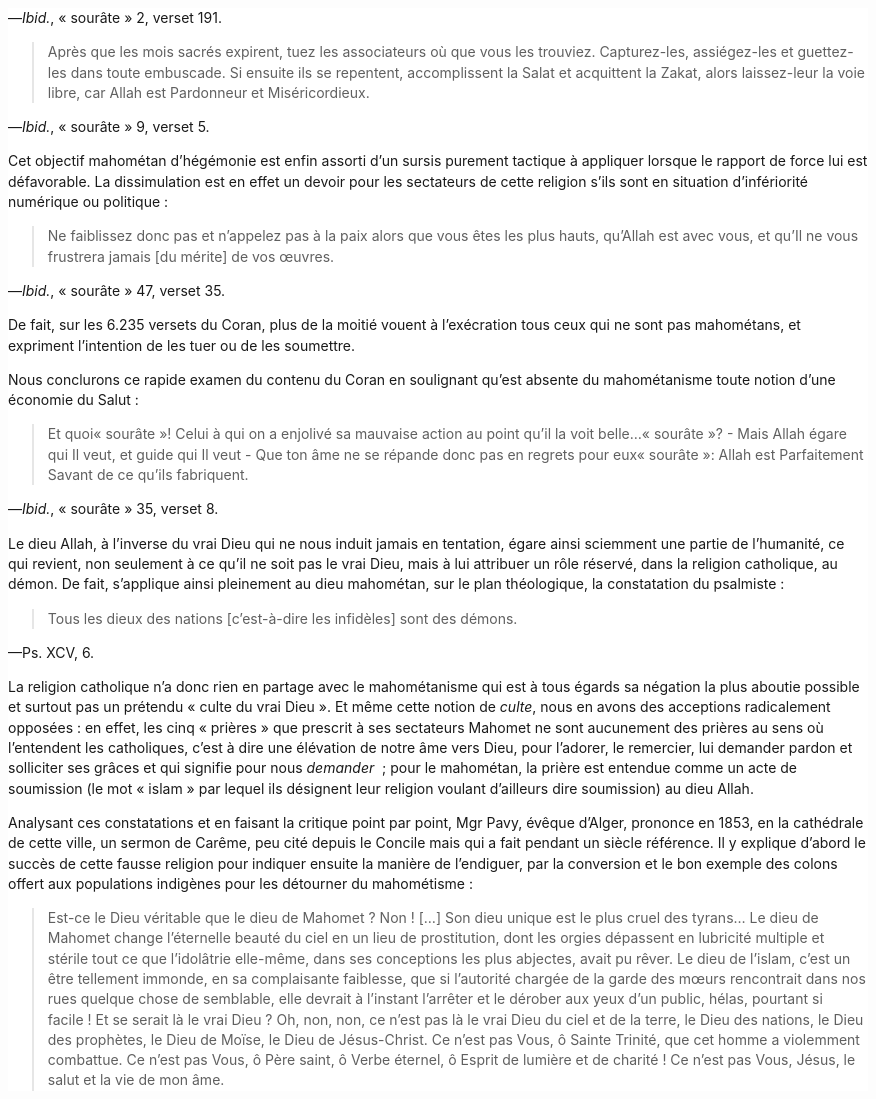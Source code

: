—_Ibid._, &laquo;&nbsp;sourâte&nbsp;&raquo; 2, verset 191.

> Après que les mois sacrés expirent, tuez les associateurs où que vous les trouviez. Capturez-les, assiégez-les et guettez-les dans toute embuscade. Si ensuite ils se repentent, accomplissent la Salat et acquittent la Zakat, alors laissez-leur la voie libre, car Allah est Pardonneur et Miséricordieux.

—_Ibid._, &laquo;&nbsp;sourâte&nbsp;&raquo; 9, verset 5.

Cet objectif mahométan d’hégémonie est enfin assorti d’un sursis purement tactique à appliquer lorsque le rapport de force lui est défavorable. La dissimulation est en effet un devoir pour les sectateurs de cette religion s’ils sont en situation d’infériorité numérique ou politique&nbsp;:

> Ne faiblissez donc pas et n’appelez pas à la paix alors que vous êtes les plus hauts, qu’Allah est avec vous, et qu’Il ne vous frustrera jamais [du mérite] de vos œuvres.

—_Ibid._, &laquo;&nbsp;sourâte&nbsp;&raquo; 47, verset 35.

De fait, sur les 6.235 versets du Coran, plus de la moitié vouent à l’exécration tous ceux qui ne sont pas mahométans, et expriment l’intention de les tuer ou de les soumettre.

Nous conclurons ce rapide examen du contenu du Coran en soulignant qu’est absente du mahométanisme toute notion d’une économie du Salut&nbsp;:

> Et quoi&laquo;&nbsp;sourâte&nbsp;&raquo;! Celui à qui on a enjolivé sa mauvaise action au point qu’il la voit belle…&laquo;&nbsp;sourâte&nbsp;&raquo;? - Mais Allah égare qui Il veut, et guide qui Il veut - Que ton âme ne se répande donc pas en regrets pour eux&laquo;&nbsp;sourâte&nbsp;&raquo;: Allah est Parfaitement Savant de ce qu’ils fabriquent.

—_Ibid._, &laquo;&nbsp;sourâte&nbsp;&raquo; 35, verset 8.

Le dieu Allah, à l’inverse du vrai Dieu qui ne nous induit jamais en tentation, égare ainsi sciemment une partie de l’humanité, ce qui revient, non seulement à ce qu’il ne soit pas le vrai Dieu, mais à lui attribuer un rôle réservé, dans la religion catholique, au démon. De fait, s’applique ainsi pleinement au dieu mahométan, sur le plan théologique, la constatation du psalmiste&nbsp;:

> Tous les dieux des nations [c’est-à-dire les infidèles] sont des démons.

—Ps. XCV, 6.

La religion catholique n’a donc rien en partage avec le mahométanisme qui est à tous égards sa négation la plus aboutie possible et surtout pas un prétendu &laquo;&nbsp;culte du vrai Dieu&nbsp;&raquo;. Et même cette notion de _culte_, nous en avons des acceptions radicalement opposées&nbsp;: en effet, les cinq &laquo;&nbsp;prières&nbsp;&raquo; que prescrit à ses sectateurs Mahomet ne sont aucunement des prières au sens où l’entendent les catholiques, c’est à dire une élévation de notre âme vers Dieu, pour l’adorer, le remercier, lui demander pardon et solliciter ses grâces et qui signifie pour nous _demander_ &nbsp;; pour le mahométan, la prière est entendue comme un acte de soumission (le mot &laquo;&nbsp;islam&nbsp;&raquo; par lequel ils désignent leur religion voulant d’ailleurs dire soumission) au dieu Allah.

Analysant ces constatations et en faisant la critique point par point, Mgr Pavy, évêque d’Alger, prononce en 1853, en la cathédrale de cette ville, un sermon de Carême, peu cité depuis le Concile mais qui a fait pendant un siècle référence. Il y explique d’abord le succès de cette fausse religion pour indiquer ensuite la manière de l’endiguer, par la conversion et le bon exemple des colons offert aux populations indigènes pour les détourner du mahométisme&nbsp;:

> Est-ce le Dieu véritable que le dieu de Mahomet&nbsp;? Non ! […] Son dieu unique est le plus cruel des tyrans… Le dieu de Mahomet change l’éternelle beauté du ciel en un lieu de prostitution, dont les orgies dépassent en lubricité multiple et stérile tout ce que l’idolâtrie elle-même, dans ses conceptions les plus abjectes, avait pu rêver. Le dieu de l’islam, c’est un être tellement immonde, en sa complaisante faiblesse, que si l’autorité chargée de la garde des mœurs rencontrait dans nos rues quelque chose de semblable, elle devrait à l’instant l’arrêter et le dérober aux yeux d’un public, hélas, pourtant si facile&nbsp;! Et se serait là le vrai Dieu&nbsp;? Oh, non, non, ce n’est pas là le vrai Dieu du ciel et de la terre, le Dieu des nations, le Dieu des prophètes, le Dieu de Moïse, le Dieu de Jésus-Christ. Ce n’est pas Vous, ô Sainte Trinité, que cet homme a violemment combattue. Ce n’est pas Vous, ô Père saint, ô Verbe éternel, ô Esprit de lumière et de charité&nbsp;! Ce n’est pas Vous, Jésus, le salut et la vie de mon âme.
